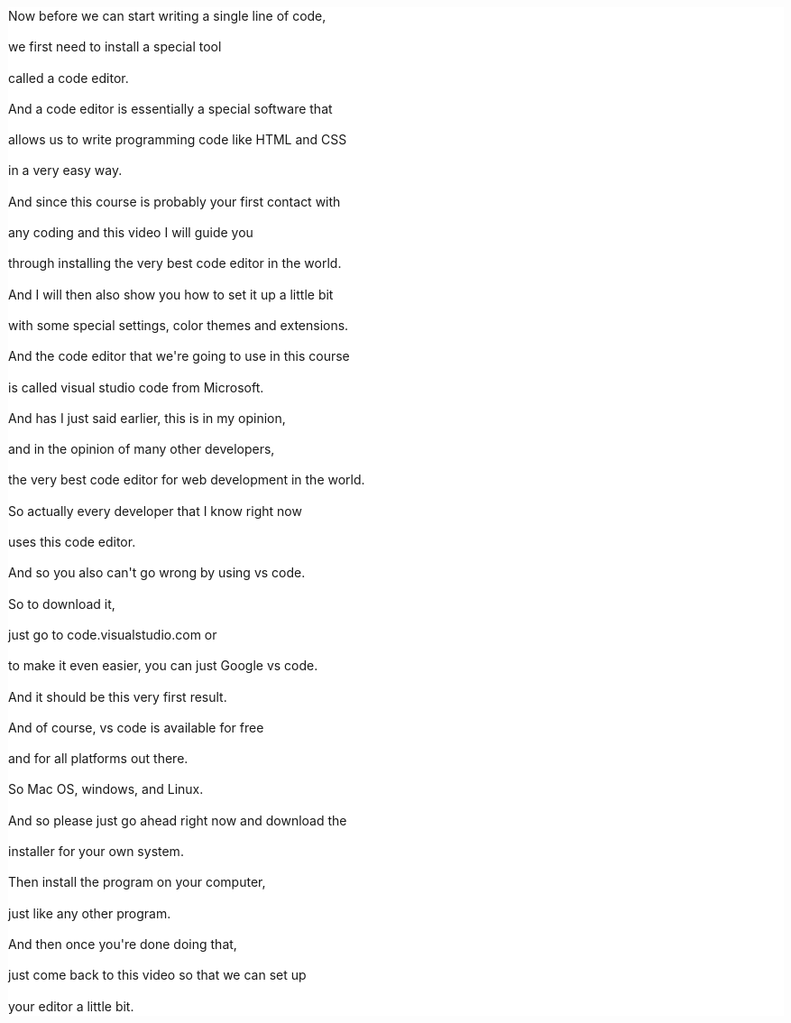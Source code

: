 Now before we can start writing a single line of code,

we first need to install a special tool

called a code editor.

And a code editor is essentially a special software that

allows us to write programming code like HTML and CSS

in a very easy way.

And since this course is probably your first contact with

any coding and this video I will guide you

through installing the very best code editor in the world.

And I will then also show you how to set it up a little bit

with some special settings, color themes and extensions.

And the code editor that we're going to use in this course

is called visual studio code from Microsoft.

And has I just said earlier, this is in my opinion,

and in the opinion of many other developers,

the very best code editor for web development in the world.

So actually every developer that I know right now

uses this code editor.

And so you also can't go wrong by using vs code.

So to download it,

just go to code.visualstudio.com or

to make it even easier, you can just Google vs code.

And it should be this very first result.

And of course, vs code is available for free

and for all platforms out there.

So Mac OS, windows, and Linux.

And so please just go ahead right now and download the

installer for your own system.

Then install the program on your computer,

just like any other program.

And then once you're done doing that,

just come back to this video so that we can set up

your editor a little bit.
